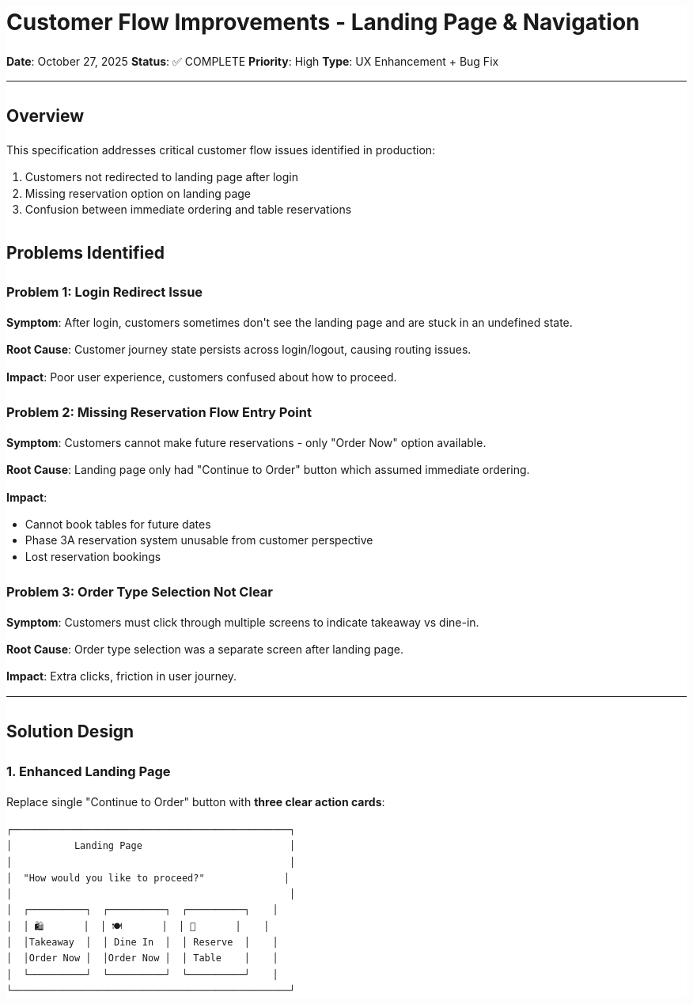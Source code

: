 # Customer Flow Improvements - Landing Page & Navigation

**Date**: October 27, 2025
**Status**: ✅ COMPLETE
**Priority**: High
**Type**: UX Enhancement + Bug Fix

---

## Overview

This specification addresses critical customer flow issues identified in production:
1. Customers not redirected to landing page after login
2. Missing reservation option on landing page
3. Confusion between immediate ordering and table reservations

## Problems Identified

### Problem 1: Login Redirect Issue
**Symptom**: After login, customers sometimes don't see the landing page and are stuck in an undefined state.

**Root Cause**: Customer journey state persists across login/logout, causing routing issues.

**Impact**: Poor user experience, customers confused about how to proceed.

### Problem 2: Missing Reservation Flow Entry Point
**Symptom**: Customers cannot make future reservations - only "Order Now" option available.

**Root Cause**: Landing page only had "Continue to Order" button which assumed immediate ordering.

**Impact**:
- Cannot book tables for future dates
- Phase 3A reservation system unusable from customer perspective
- Lost reservation bookings

### Problem 3: Order Type Selection Not Clear
**Symptom**: Customers must click through multiple screens to indicate takeaway vs dine-in.

**Root Cause**: Order type selection was a separate screen after landing page.

**Impact**: Extra clicks, friction in user journey.

---

## Solution Design

### 1. Enhanced Landing Page

Replace single "Continue to Order" button with **three clear action cards**:

```
┌─────────────────────────────────────────────────┐
│           Landing Page                          │
│                                                 │
│  "How would you like to proceed?"              │
│                                                 │
│  ┌──────────┐  ┌──────────┐  ┌──────────┐    │
│  │ 🛍️       │  │ 🍽️       │  │ 📅       │    │
│  │Takeaway  │  │ Dine In  │  │ Reserve  │    │
│  │Order Now │  │Order Now │  │ Table    │    │
│  └──────────┘  └──────────┘  └──────────┘    │
└─────────────────────────────────────────────────┘
```
